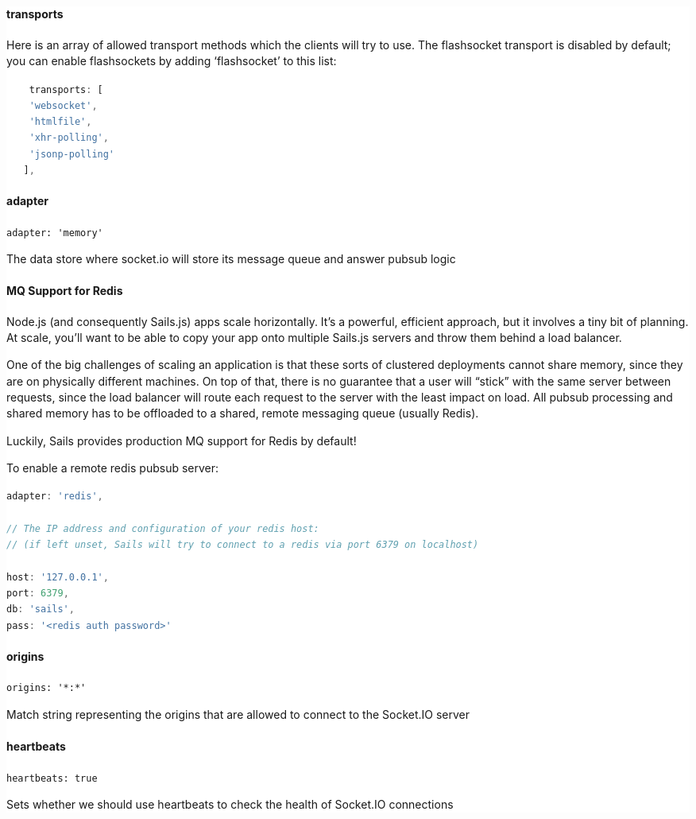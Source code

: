 #### transports
Here is an array of allowed transport methods which the clients will try to use. The flashsocket transport is disabled by default; you can enable flashsockets by adding &lsquo;flashsocket&rsquo; to this list:
```javascript   
    transports: [
    'websocket',
    'htmlfile',
    'xhr-polling',
    'jsonp-polling'
   ],
```

#### adapter
`adapter: 'memory'`

The data store where socket.io will store its message queue and answer pubsub logic


#### MQ Support for Redis
Node.js (and consequently Sails.js) apps scale horizontally. It&rsquo;s a powerful, efficient approach, but it involves a tiny bit of planning. At scale, you&rsquo;ll want to be able to copy your app onto multiple Sails.js servers and throw them behind a load balancer.

One of the big challenges of scaling an application is that these sorts of clustered deployments cannot share memory, since they are on physically different machines. On top of that, there is no guarantee that a user will &ldquo;stick&rdquo; with the same server between requests, since the load balancer will route each request to the server with the least impact on load. All pubsub processing and shared memory has to be offloaded to a shared, remote messaging queue (usually Redis).

Luckily, Sails provides production MQ support for Redis by default!

To enable a remote redis pubsub server:
```javascript
adapter: 'redis',

// The IP address and configuration of your redis host:
// (if left unset, Sails will try to connect to a redis via port 6379 on localhost)

host: '127.0.0.1',
port: 6379,
db: 'sails',
pass: '<redis auth password>'
```

#### origins
`origins: '*:*'`

Match string representing the origins that are allowed to connect to the Socket.IO server

#### heartbeats
`heartbeats: true`

Sets whether we should use heartbeats to check the health of Socket.IO connections
